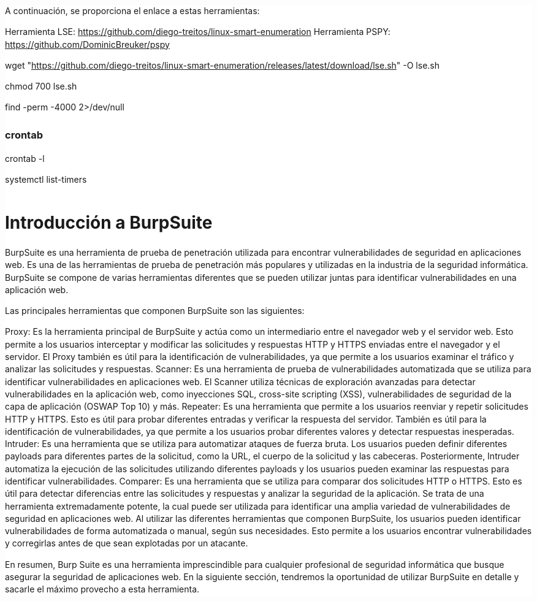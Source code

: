 A continuación, se proporciona el enlace a estas herramientas:

Herramienta LSE: https://github.com/diego-treitos/linux-smart-enumeration
Herramienta PSPY: https://github.com/DominicBreuker/pspy


wget "https://github.com/diego-treitos/linux-smart-enumeration/releases/latest/download/lse.sh" -O lse.sh

chmod 700 lse.sh








find -perm -4000 2>/dev/null


### crontab


crontab -l


systemctl list-timers



# Introducción a BurpSuite

BurpSuite es una herramienta de prueba de penetración utilizada para encontrar vulnerabilidades de seguridad en aplicaciones web. Es una de las herramientas de prueba de penetración más populares y utilizadas en la industria de la seguridad informática. BurpSuite se compone de varias herramientas diferentes que se pueden utilizar juntas para identificar vulnerabilidades en una aplicación web.

Las principales herramientas que componen BurpSuite son las siguientes:

Proxy: Es la herramienta principal de BurpSuite y actúa como un intermediario entre el navegador web y el servidor web. Esto permite a los usuarios interceptar y modificar las solicitudes y respuestas HTTP y HTTPS enviadas entre el navegador y el servidor. El Proxy también es útil para la identificación de vulnerabilidades, ya que permite a los usuarios examinar el tráfico y analizar las solicitudes y respuestas.
Scanner: Es una herramienta de prueba de vulnerabilidades automatizada que se utiliza para identificar vulnerabilidades en aplicaciones web. El Scanner utiliza técnicas de exploración avanzadas para detectar vulnerabilidades en la aplicación web, como inyecciones SQL, cross-site scripting (XSS), vulnerabilidades de seguridad de la capa de aplicación (OSWAP Top 10) y más.
Repeater: Es una herramienta que permite a los usuarios reenviar y repetir solicitudes HTTP y HTTPS. Esto es útil para probar diferentes entradas y verificar la respuesta del servidor. También es útil para la identificación de vulnerabilidades, ya que permite a los usuarios probar diferentes valores y detectar respuestas inesperadas.
Intruder: Es una herramienta que se utiliza para automatizar ataques de fuerza bruta. Los usuarios pueden definir diferentes payloads para diferentes partes de la solicitud, como la URL, el cuerpo de la solicitud y las cabeceras. Posteriormente, Intruder automatiza la ejecución de las solicitudes utilizando diferentes payloads y los usuarios pueden examinar las respuestas para identificar vulnerabilidades.
Comparer: Es una herramienta que se utiliza para comparar dos solicitudes HTTP o HTTPS. Esto es útil para detectar diferencias entre las solicitudes y respuestas y analizar la seguridad de la aplicación.
Se trata de una herramienta extremadamente potente, la cual puede ser utilizada para identificar una amplia variedad de vulnerabilidades de seguridad en aplicaciones web. Al utilizar las diferentes herramientas que componen BurpSuite, los usuarios pueden identificar vulnerabilidades de forma automatizada o manual, según sus necesidades. Esto permite a los usuarios encontrar vulnerabilidades y corregirlas antes de que sean explotadas por un atacante.

En resumen, Burp Suite es una herramienta imprescindible para cualquier profesional de seguridad informática que busque asegurar la seguridad de aplicaciones web. En la siguiente sección, tendremos la oportunidad de utilizar BurpSuite en detalle y sacarle el máximo provecho a esta herramienta.